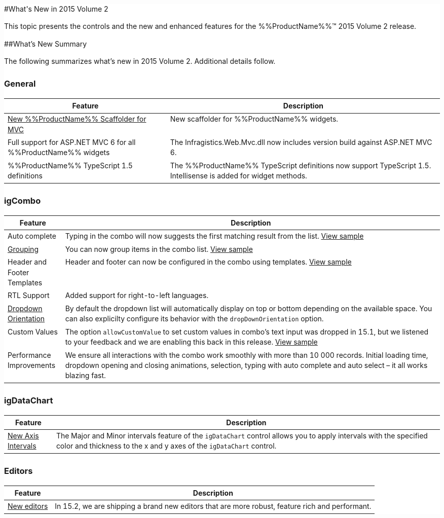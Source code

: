 ﻿

#What's New in 2015 Volume 2

This topic presents the controls and the new and enhanced features for the %%ProductName%%™ 2015 Volume 2 release.


##What’s New Summary

The following summarizes what’s new in 2015 Volume 2. Additional details follow.

### General

Feature | Description
---|---
[New %%ProductName%% Scaffolder for MVC](#igniteui-scaffolder) | New scaffolder for %%ProductName%% widgets.
Full support for ASP.NET MVC 6 for all %%ProductName%% widgets | The Infragistics.Web.Mvc.dll now includes version build against ASP.NET MVC 6.
%%ProductName%% TypeScript 1.5 definitions | The %%ProductName%% TypeScript definitions now support TypeScript 1.5. Intellisense is added for widget methods.

### igCombo
Feature | Description
---|---
Auto complete | Typing in the combo will now suggests the first matching result from the list. [View sample](%%SamplesUrl%%/combo/filtering)
[Grouping](#combo-grouping) | You can now group items in the combo list. [View sample](%%SamplesUrl%%/combo/grouping)
Header and Footer Templates | Header and footer can now be configured in the combo using templates. [View sample](%%SamplesUrl%%/combo/templates) 
RTL Support | Added support for right-to-left languages.
[Dropdown Orientation](#combo-dd-orientation) | By default the dropdown list will automatically display on top or bottom depending on the available space. You can also explicilty configure its behavior with the `dropDownOrientation` option. 
Custom Values | The option `allowCustomValue` to set custom values in combo’s text input was dropped in 15.1, but we listened to your feedback and we are enabling this back in this release. [View sample](%%SamplesUrl%%/combo/editing)
Performance Improvements | We ensure all interactions with the combo work smoothly with more than 10 000 records. Initial loading time, dropdown opening and closing animations, selection, typing with auto complete and auto select – it all works blazing fast. 

### igDataChart

Feature | Description
---|---
[New Axis Intervals](#chart-axis-intervals) | The Major and Minor intervals feature of the `igDataChart` control allows you to apply intervals with the specified color and thickness to the x and y axes of the `igDataChart` control.

### Editors

Feature | Description
---|---
[New editors](#new-editors)| In 15.2, we are shipping a brand new editors that are more robust, feature rich and performant.
